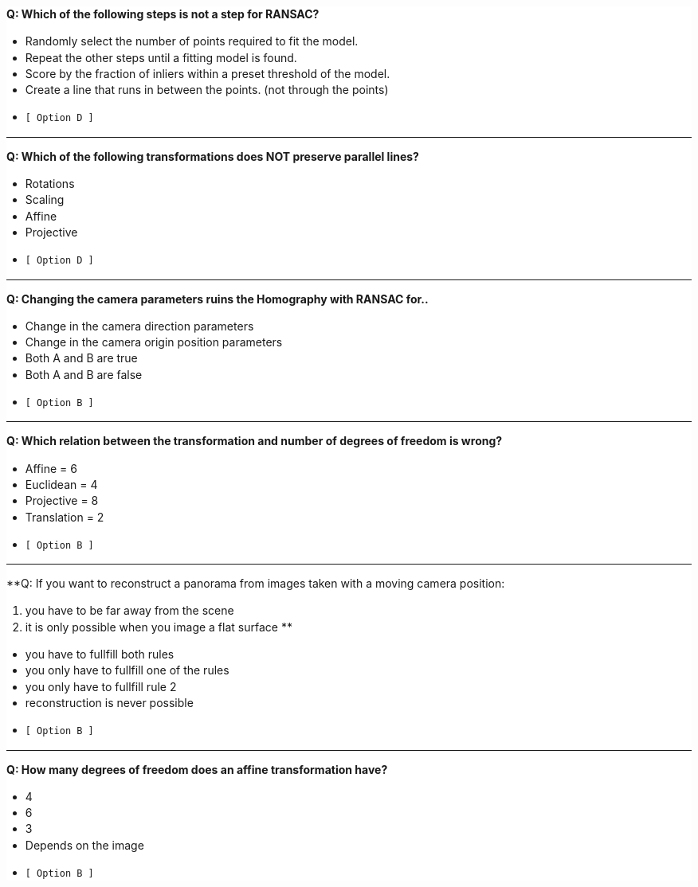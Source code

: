 **Q: Which of the following steps is not a step for RANSAC?**
- Randomly select the number of points required to fit the model.
- Repeat the other steps until a fitting model is found.
- Score by the fraction of inliers within a preset threshold of the model.
- Create a line that runs in between the points. (not through the points)
* `[ Option D ]`


---

**Q: Which of the following transformations does NOT preserve parallel lines?**
- Rotations
- Scaling
- Affine
- Projective
* `[ Option D ]`


---

**Q: Changing the camera parameters ruins the Homography with RANSAC for..**
- Change in the camera direction parameters
- Change in the camera origin position parameters
- Both A and B are true
- Both A and B are false
* `[ Option B ]`


---

**Q: Which relation between the transformation and number of degrees of freedom is wrong?**
- Affine = 6
- Euclidean = 4
- Projective = 8
- Translation = 2
* `[ Option B ]`


---

**Q: If you want to reconstruct a panorama from images taken with a moving camera position: 
1) you have to be far away from the scene
2) it is only possible when you image a flat surface **
- you have to fullfill both rules
- you only have to fullfill one of the rules
-  you only have to fullfill rule 2
- reconstruction is never possible
* `[ Option B ]`


---

**Q: How many degrees of freedom does an affine transformation have?**
- 4
- 6
- 3
- Depends on the image
* `[ Option B ]`
